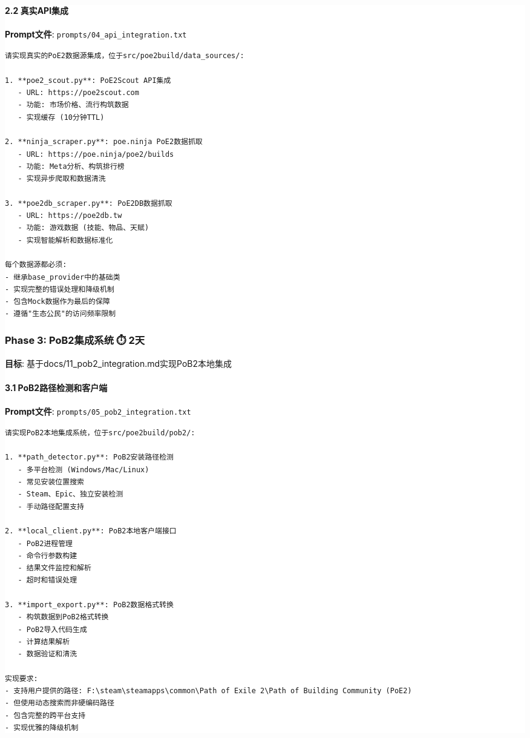 #### 2.2 真实API集成
**Prompt文件**: `prompts/04_api_integration.txt`
```
请实现真实的PoE2数据源集成，位于src/poe2build/data_sources/:

1. **poe2_scout.py**: PoE2Scout API集成
   - URL: https://poe2scout.com
   - 功能: 市场价格、流行构筑数据
   - 实现缓存 (10分钟TTL)
   
2. **ninja_scraper.py**: poe.ninja PoE2数据抓取
   - URL: https://poe.ninja/poe2/builds
   - 功能: Meta分析、构筑排行榜
   - 实现异步爬取和数据清洗
   
3. **poe2db_scraper.py**: PoE2DB数据抓取
   - URL: https://poe2db.tw
   - 功能: 游戏数据 (技能、物品、天赋)
   - 实现智能解析和数据标准化

每个数据源都必须:
- 继承base_provider中的基础类
- 实现完整的错误处理和降级机制
- 包含Mock数据作为最后的保障
- 遵循"生态公民"的访问频率限制
```

### Phase 3: PoB2集成系统 ⏱️ 2天

**目标**: 基于docs/11_pob2_integration.md实现PoB2本地集成

#### 3.1 PoB2路径检测和客户端
**Prompt文件**: `prompts/05_pob2_integration.txt`
```
请实现PoB2本地集成系统，位于src/poe2build/pob2/:

1. **path_detector.py**: PoB2安装路径检测
   - 多平台检测 (Windows/Mac/Linux)
   - 常见安装位置搜索
   - Steam、Epic、独立安装检测
   - 手动路径配置支持
   
2. **local_client.py**: PoB2本地客户端接口
   - PoB2进程管理
   - 命令行参数构建
   - 结果文件监控和解析
   - 超时和错误处理
   
3. **import_export.py**: PoB2数据格式转换
   - 构筑数据到PoB2格式转换
   - PoB2导入代码生成
   - 计算结果解析
   - 数据验证和清洗

实现要求:
- 支持用户提供的路径: F:\steam\steamapps\common\Path of Exile 2\Path of Building Community (PoE2)
- 但使用动态搜索而非硬编码路径
- 包含完整的跨平台支持
- 实现优雅的降级机制
```
